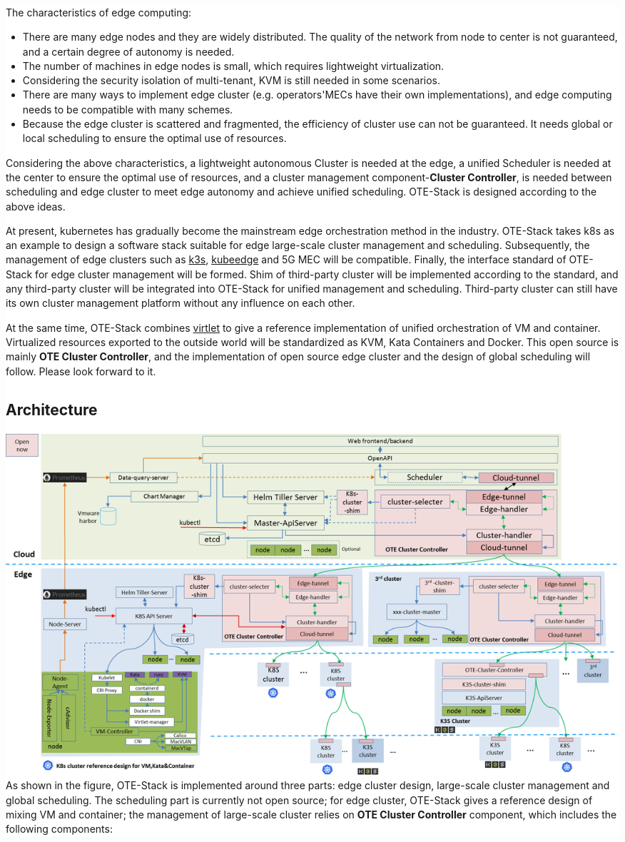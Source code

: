The characteristics of edge computing:

* There are many edge nodes and they are widely distributed. The quality of the network from node to center is not guaranteed, and a certain degree of autonomy is needed.
* The number of machines in edge nodes is small, which requires lightweight virtualization.
* Considering the security isolation of multi-tenant, KVM is still needed in some scenarios.
* There are many ways to implement edge cluster (e.g. operators'MECs have their own implementations), and edge computing needs to be compatible with many schemes.
* Because the edge cluster is scattered and fragmented, the efficiency of cluster use can not be guaranteed. It needs global or local scheduling to ensure the optimal use of resources.

Considering the above characteristics, a lightweight autonomous Cluster is needed at the edge, a unified Scheduler is needed at the center to ensure the optimal use of resources, and a cluster management component-**Cluster Controller**, is needed between scheduling and edge cluster to meet edge autonomy and achieve unified scheduling. OTE-Stack is designed according to the above ideas.

At present, kubernetes has gradually become the mainstream edge orchestration method in the industry. OTE-Stack takes k8s as an example to design a software stack suitable for edge large-scale cluster management and scheduling. Subsequently, the management of edge clusters such as [k3s](https://github.com/rancher/k3s), [kubeedge](https://github.com/kubeedge/kubeedge) and 5G MEC will be compatible. Finally, the interface standard of OTE-Stack for edge cluster management will be formed. Shim of third-party cluster will be implemented according to the standard, and any third-party cluster will be integrated into OTE-Stack for unified management and scheduling. Third-party cluster can still have its own cluster management platform without any influence on each other. 

At the same time, OTE-Stack combines [virtlet](https://github.com/Mirantis/virtlet) to give a reference implementation of unified orchestration of VM and container. Virtualized resources exported to the outside world will be standardized as KVM, Kata Containers and Docker. This open source is mainly **OTE Cluster Controller**, and the implementation of open source edge cluster and the design of global scheduling will follow. Please look forward to it.


## Architecture
![architecture](./images/architecture.png)
As shown in the figure, OTE-Stack is implemented around three parts: edge cluster design, large-scale cluster management and global scheduling. The scheduling part is currently not open source; for edge cluster, OTE-Stack gives a reference design of mixing VM and container; the management of large-scale cluster relies on **OTE Cluster Controller** component, which includes the following components:
